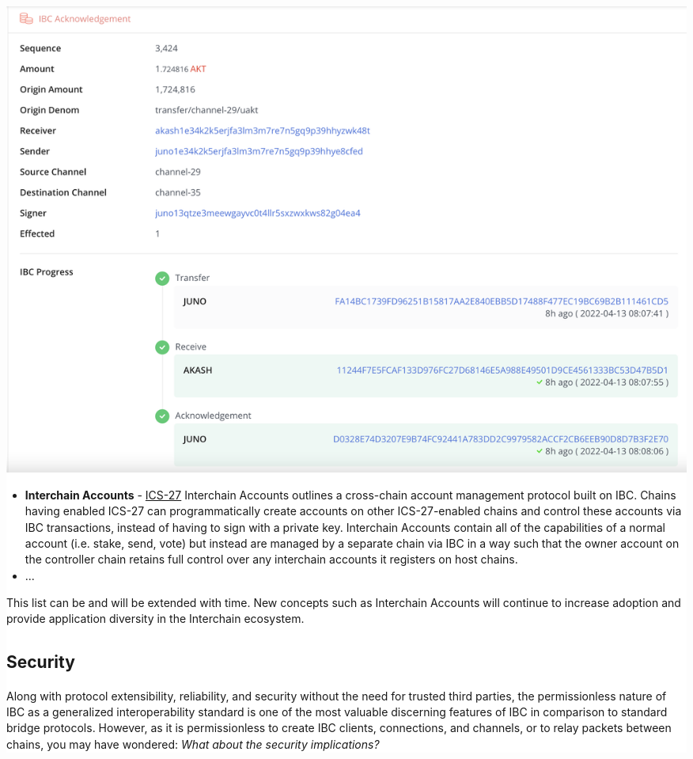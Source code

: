 ![Fungible token transfer via IBC on Mintscan](/academy/ibc/images/mintscanIBC.png)

* **Interchain Accounts** - [ICS-27](https://github.com/cosmos/ibc/tree/master/spec/app/ics-027-interchain-accounts)
  Interchain Accounts outlines a cross-chain account management protocol built on IBC. Chains having enabled ICS-27 can programmatically create accounts on other ICS-27-enabled chains and control these accounts via IBC transactions, instead of having to sign with a private key. Interchain Accounts contain all of the capabilities of a normal account (i.e. stake, send, vote) but instead are managed by a separate chain via IBC in a way such that the owner account on the controller chain retains full control over any interchain accounts it registers on host chains.
* ...

<HighlightBox type="info">

This list can be and will be extended with time. New concepts such as Interchain Accounts will continue to increase adoption and provide application diversity in the Interchain ecosystem.

</HighlightBox>

## Security

Along with protocol extensibility, reliability, and security without the need for trusted third parties, the permissionless nature of IBC as a generalized interoperability standard is one of the most valuable discerning features of IBC in comparison to standard bridge protocols. However, as it is permissionless to create IBC clients, connections, and channels, or to relay packets between chains, you may have wondered: *What about the security implications?* 
